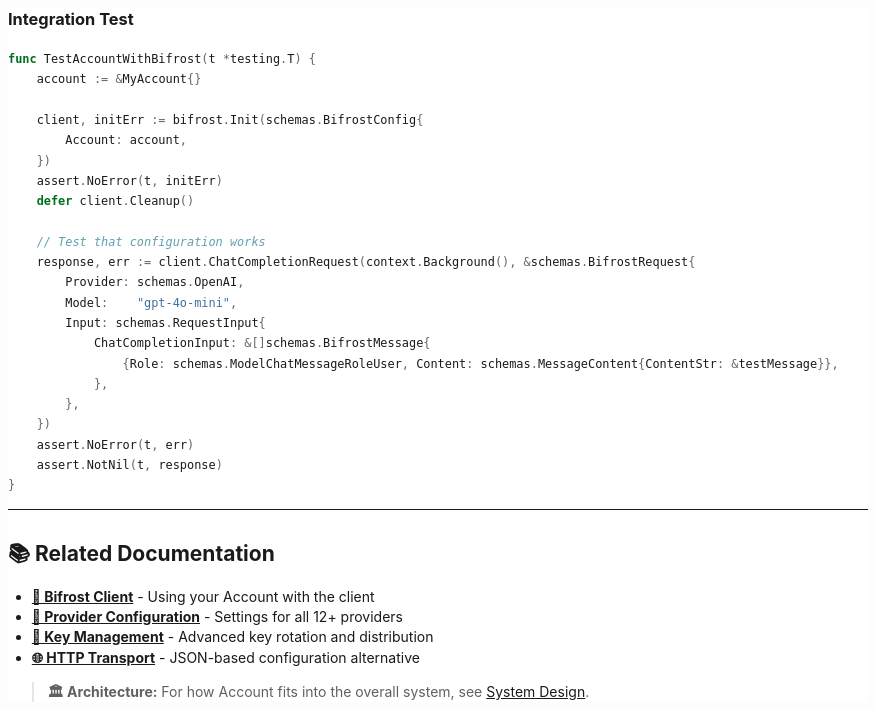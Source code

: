 
### **Integration Test**

```go
func TestAccountWithBifrost(t *testing.T) {
    account := &MyAccount{}

    client, initErr := bifrost.Init(schemas.BifrostConfig{
        Account: account,
    })
    assert.NoError(t, initErr)
    defer client.Cleanup()

    // Test that configuration works
    response, err := client.ChatCompletionRequest(context.Background(), &schemas.BifrostRequest{
        Provider: schemas.OpenAI,
        Model:    "gpt-4o-mini",
        Input: schemas.RequestInput{
            ChatCompletionInput: &[]schemas.BifrostMessage{
                {Role: schemas.ModelChatMessageRoleUser, Content: schemas.MessageContent{ContentStr: &testMessage}},
            },
        },
    })
    assert.NoError(t, err)
    assert.NotNil(t, response)
}
```

---

## 📚 Related Documentation

- **[🤖 Bifrost Client](./bifrost-client.md)** - Using your Account with the client
- **[🔗 Provider Configuration](../providers.md)** - Settings for all 12+ providers
- **[🔑 Key Management](../key-management.md)** - Advanced key rotation and distribution
- **[🌐 HTTP Transport](../../quickstart/http-transport.md)** - JSON-based configuration alternative

> **🏛️ Architecture:** For how Account fits into the overall system, see [System Design](../../architecture/).
